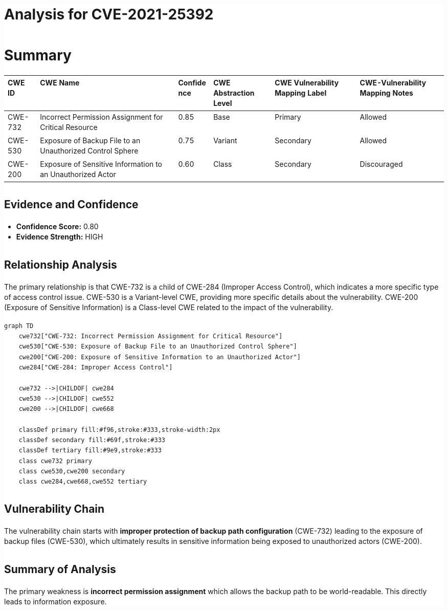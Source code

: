 # Analysis for CVE-2021-25392

# Summary
| CWE ID  | CWE Name                                                       | Confidence | CWE Abstraction Level | CWE Vulnerability Mapping Label | CWE-Vulnerability Mapping Notes |
| :-------- | :------------------------------------------------------------- | :--------- | :---------------------- | :------------------------------ | :------------------------------ |
| CWE-732 | Incorrect Permission Assignment for Critical Resource | 0.85      | Base                    | Primary                         | Allowed                       |
| CWE-530 | Exposure of Backup File to an Unauthorized Control Sphere | 0.75     | Variant                  | Secondary                        | Allowed                       |
| CWE-200 | Exposure of Sensitive Information to an Unauthorized Actor | 0.60      | Class                    | Secondary                       | Discouraged                    |

## Evidence and Confidence

*   **Confidence Score:** 0.80
*   **Evidence Strength:** HIGH

## Relationship Analysis
The primary relationship is that CWE-732 is a child of CWE-284 (Improper Access Control), which indicates a more specific type of access control issue. CWE-530 is a Variant-level CWE, providing more specific details about the vulnerability. CWE-200 (Exposure of Sensitive Information) is a Class-level CWE related to the impact of the vulnerability.

```mermaid
graph TD
    cwe732["CWE-732: Incorrect Permission Assignment for Critical Resource"]
    cwe530["CWE-530: Exposure of Backup File to an Unauthorized Control Sphere"]
    cwe200["CWE-200: Exposure of Sensitive Information to an Unauthorized Actor"]
    cwe284["CWE-284: Improper Access Control"]

    cwe732 -->|CHILDOF| cwe284
    cwe530 -->|CHILDOF| cwe552
    cwe200 -->|CHILDOF| cwe668

    classDef primary fill:#f96,stroke:#333,stroke-width:2px
    classDef secondary fill:#69f,stroke:#333
    classDef tertiary fill:#9e9,stroke:#333
    class cwe732 primary
    class cwe530,cwe200 secondary
    class cwe284,cwe668,cwe552 tertiary
```

## Vulnerability Chain
The vulnerability chain starts with **improper protection of backup path configuration** (CWE-732) leading to the exposure of backup files (CWE-530), which ultimately results in sensitive information being exposed to unauthorized actors (CWE-200).

## Summary of Analysis
The primary weakness is **incorrect permission assignment** which allows the backup path to be world-readable. This directly leads to information exposure.
